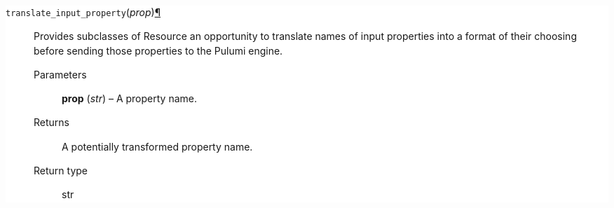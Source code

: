 <dl class="py method">
<dt id="pulumi_gcp.datafusion.Instance.translate_input_property">
<code class="sig-name descname">translate_input_property</code><span class="sig-paren">(</span><em class="sig-param"><span class="n">prop</span></em><span class="sig-paren">)</span><a class="headerlink" href="#pulumi_gcp.datafusion.Instance.translate_input_property" title="Permalink to this definition">¶</a></dt>
<dd><p>Provides subclasses of Resource an opportunity to translate names of input properties into
a format of their choosing before sending those properties to the Pulumi engine.</p>
<dl class="field-list simple">
<dt class="field-odd">Parameters</dt>
<dd class="field-odd"><p><strong>prop</strong> (<em>str</em>) – A property name.</p>
</dd>
<dt class="field-even">Returns</dt>
<dd class="field-even"><p>A potentially transformed property name.</p>
</dd>
<dt class="field-odd">Return type</dt>
<dd class="field-odd"><p>str</p>
</dd>
</dl>
</dd></dl>

</dd></dl>

</div>
